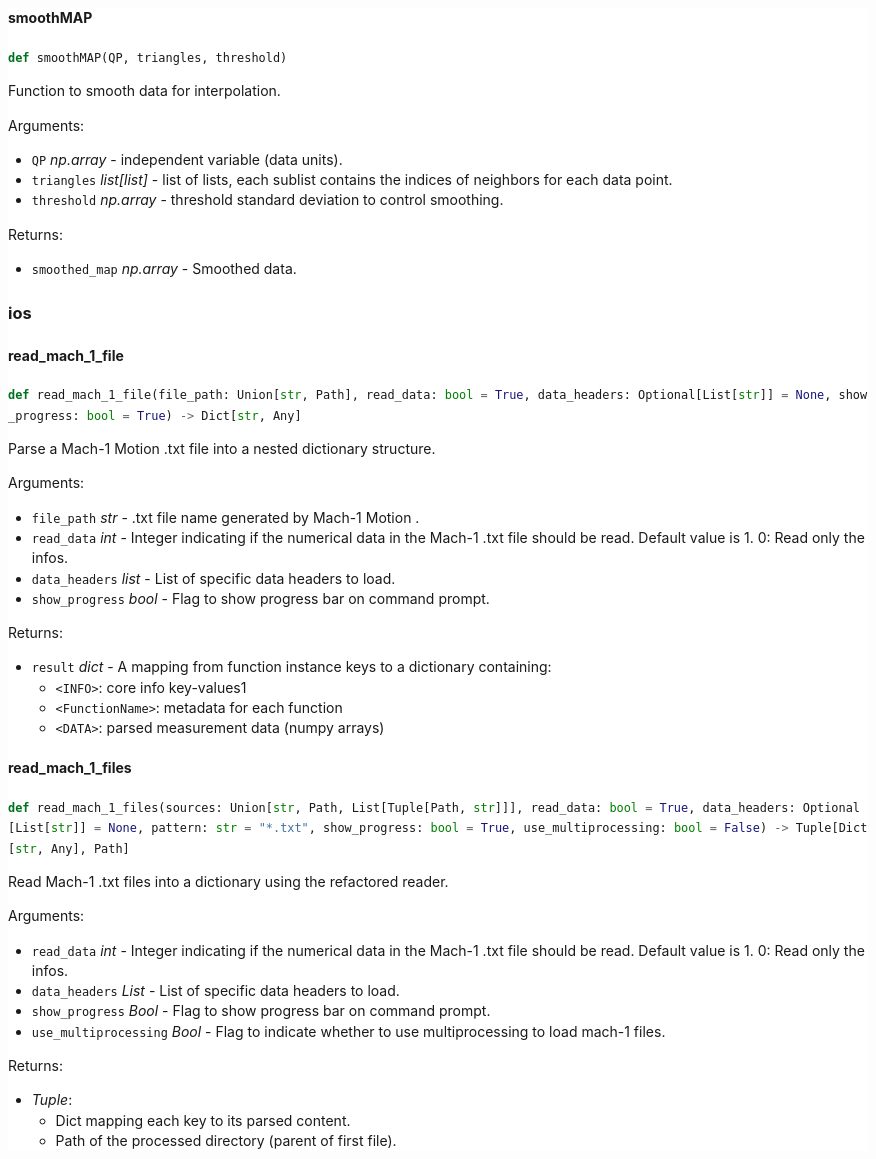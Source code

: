 #### smoothMAP
```python
def smoothMAP(QP, triangles, threshold)
```
Function to smooth data for interpolation.

Arguments:
- `QP` *np.array* - independent variable (data units).
- `triangles` *list[list]* - list of lists, each sublist contains the indices of neighbors for each data point.
- `threshold` *np.array* - threshold standard deviation to control smoothing.
  
Returns:
- `smoothed_map` *np.array* - Smoothed data.
  
### ios
#### read_mach_1_file
```python
def read_mach_1_file(file_path: Union[str, Path], read_data: bool = True, data_headers: Optional[List[str]] = None, show_progress: bool = True) -> Dict[str, Any]
```
Parse a Mach-1 Motion .txt file into a nested dictionary structure.

Arguments:
- `file_path` *str* - .txt file name generated by Mach-1 Motion .
- `read_data` *int* - Integer indicating if the numerical data in the Mach-1 .txt file should be read. Default value is 1. 0: Read only the infos.
- `data_headers` *list* - List of specific data headers to load.
- `show_progress` *bool* - Flag to show progress bar on command prompt.
  
Returns:
- `result` *dict* - A mapping from function instance keys to a dictionary containing:
  - `<INFO>`: core info key-values1
  - `<FunctionName>`: metadata for each function
  - `<DATA>`: parsed measurement data (numpy arrays)
  
#### read_mach_1_files
```python
def read_mach_1_files(sources: Union[str, Path, List[Tuple[Path, str]]], read_data: bool = True, data_headers: Optional[List[str]] = None, pattern: str = "*.txt", show_progress: bool = True, use_multiprocessing: bool = False) -> Tuple[Dict[str, Any], Path]
```
Read Mach-1 .txt files into a dictionary using the refactored reader.

Arguments:
- `read_data` *int* - Integer indicating if the numerical data in the Mach-1 .txt file should be read. Default value is 1. 0: Read only the infos.
- `data_headers` *List* - List of specific data headers to load.
- `show_progress` *Bool* - Flag to show progress bar on command prompt.
- `use_multiprocessing` *Bool* - Flag to indicate whether to use multiprocessing to load mach-1 files.
  
Returns:
- *Tuple*:
  - Dict mapping each key to its parsed content.
  - Path of the processed directory (parent of first file).
